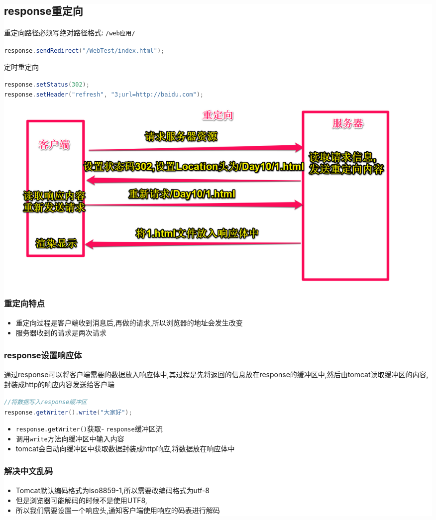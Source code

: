 ## response重定向
重定向路径必须写绝对路径格式: `/web应用/`
```java
response.sendRedirect("/WebTest/index.html");
```

定时重定向
```java
response.setStatus(302);
response.setHeader("refresh", "3;url=http://baidu.com");
```
![](img/2.png)


### 重定向特点
- 重定向过程是客户端收到消息后,再做的请求,所以浏览器的地址会发生改变
- 服务器收到的请求是两次请求

### response设置响应体

通过response可以将客户端需要的数据放入响应体中,其过程是先将返回的信息放在response的缓冲区中,然后由tomcat读取缓冲区的内容,封装成http的响应内容发送给客户端
```java
//将数据写入response缓冲区
response.getWriter().write("大家好");
```
- `response.getWriter()`获取- `response`缓冲区流
- 调用`write`方法向缓冲区中输入内容
- tomcat会自动向缓冲区中获取数据封装成http响应,将数据放在响应体中

### 解决中文乱码

- Tomcat默认编码格式为iso8859-1,所以需要改编码格式为utf-8
- 但是浏览器可能解码的时候不是使用UTF­8,
- 所以我们需要设置一个响应头,通知客户端使用响应的码表进行解码
